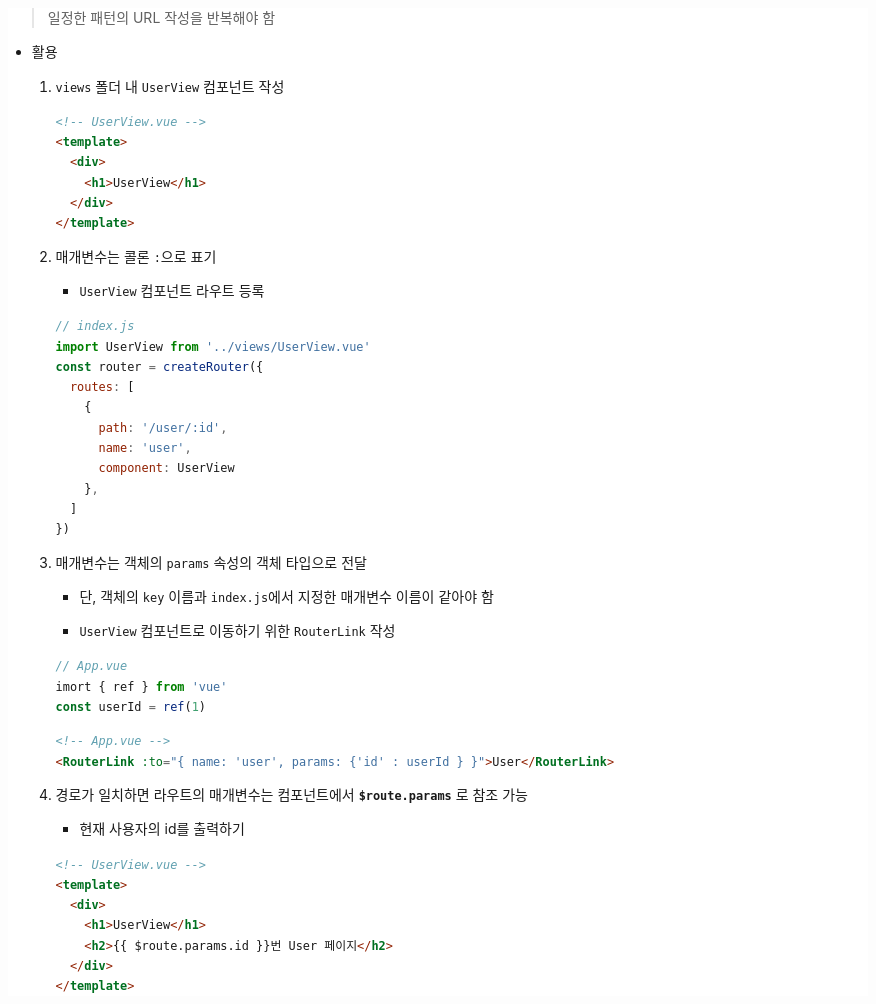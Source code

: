   > 일정한 패턴의 URL 작성을 반복해야 함

- 활용
  
  1. `views` 폴더 내 `UserView` 컴포넌트 작성
     
     ```html
     <!-- UserView.vue -->
     <template>
       <div>
         <h1>UserView</h1>
       </div>
     </template>
     ```
  
  2. 매개변수는 콜론 `:`으로 표기
     
     - `UserView` 컴포넌트 라우트 등록
     
     ```javascript
     // index.js
     import UserView from '../views/UserView.vue'
     const router = createRouter({
       routes: [
         {
           path: '/user/:id',
           name: 'user',
           component: UserView
         },
       ]
     })
     ```
  
  3. 매개변수는 객체의 `params` 속성의 객체 타입으로 전달
     
     - 단, 객체의 `key` 이름과 `index.js`에서 지정한 매개변수 이름이 같아야 함
     
     - `UserView` 컴포넌트로 이동하기 위한 `RouterLink` 작성
     
     ```javascript
     // App.vue
     imort { ref } from 'vue'
     const userId = ref(1)
     ```
     
     ```html
     <!-- App.vue -->
     <RouterLink :to="{ name: 'user', params: {'id' : userId } }">User</RouterLink>
     ```
  
  4. 경로가 일치하면 라우트의 매개변수는 컴포넌트에서 **`$route.params`** 로 참조 가능
     
     - 현재 사용자의 id를 출력하기
     
     ```html
     <!-- UserView.vue -->
     <template>
       <div>
         <h1>UserView</h1>
         <h2>{{ $route.params.id }}번 User 페이지</h2>
       </div>
     </template>
     ```
  